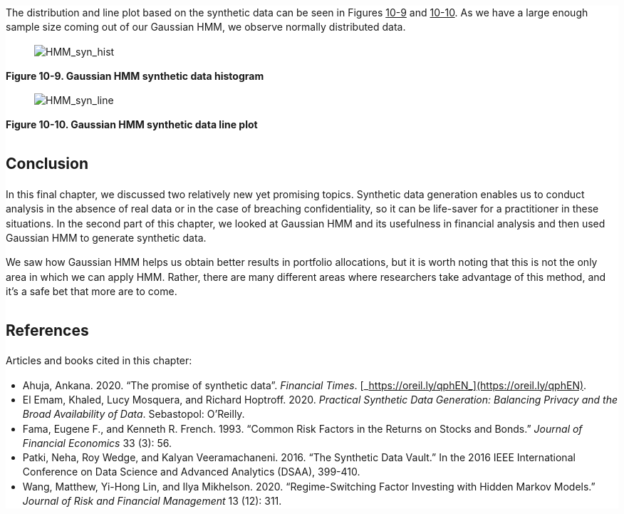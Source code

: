 The distribution and line plot based on the synthetic data can be seen in Figures [10-9](https://learning.oreilly.com/library/view/machine-learning-for/9781492085249/ch10.html#HMM\_syn\_hist) and [10-10](https://learning.oreilly.com/library/view/machine-learning-for/9781492085249/ch10.html#HMM\_syn\_line). As we have a large enough sample size coming out of our Gaussian HMM, we observe normally distributed data.

<figure><img src="https://learning.oreilly.com/api/v2/epubs/urn:orm:book:9781492085249/files/assets/mlfr_1009.png" alt="HMM_syn_hist" height="409" width="600"><figcaption></figcaption></figure>

**Figure 10-9. Gaussian HMM synthetic data histogram**

<figure><img src="https://learning.oreilly.com/api/v2/epubs/urn:orm:book:9781492085249/files/assets/mlfr_1010.png" alt="HMM_syn_line" height="403" width="600"><figcaption></figcaption></figure>

**Figure 10-10. Gaussian HMM synthetic data line plot**

## Conclusion

In this final chapter, we discussed two relatively new yet promising topics. Synthetic data generation enables us to conduct analysis in the absence of real data or in the case of breaching confidentiality, so it can be life-saver for a practitioner in these situations. In the second part of this chapter, we looked at Gaussian HMM and its usefulness in financial analysis and then used Gaussian HMM to generate synthetic data.

We saw how Gaussian HMM helps us obtain better results in portfolio allocations, but it is worth noting that this is not the only area in which we can apply HMM. Rather, there are many different areas where researchers take advantage of this method, and it’s a safe bet that more are to come.

## References

Articles and books cited in this chapter:

* Ahuja, Ankana. 2020. “The promise of synthetic data”. _Financial Times_. [_https://oreil.ly/qphEN_](https://oreil.ly/qphEN).
* El Emam, Khaled, Lucy Mosquera, and Richard Hoptroff. 2020. _Practical Synthetic Data Generation: Balancing Privacy and the Broad Availability of Data_. Sebastopol: O’Reilly.
* Fama, Eugene F., and Kenneth R. French. 1993. “Common Risk Factors in the Returns on Stocks and Bonds.” _Journal of Financial Economics_ 33 (3): 56.
* Patki, Neha, Roy Wedge, and Kalyan Veeramachaneni. 2016. “The Synthetic Data Vault.” In the 2016 IEEE International Conference on Data Science and Advanced Analytics (DSAA), 399-410.
* Wang, Matthew, Yi-Hong Lin, and Ilya Mikhelson. 2020. “Regime-Switching Factor Investing with Hidden Markov Models.” _Journal of Risk and Financial Management_ 13 (12): 311.
